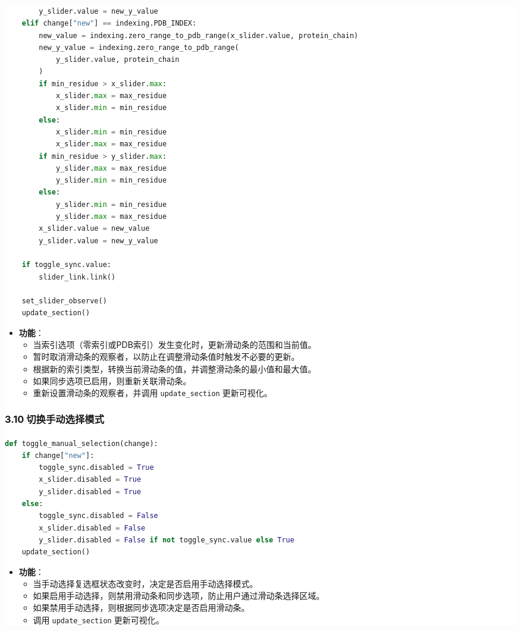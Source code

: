 ```python
        y_slider.value = new_y_value
    elif change["new"] == indexing.PDB_INDEX:
        new_value = indexing.zero_range_to_pdb_range(x_slider.value, protein_chain)
        new_y_value = indexing.zero_range_to_pdb_range(
            y_slider.value, protein_chain
        )
        if min_residue > x_slider.max:
            x_slider.max = max_residue
            x_slider.min = min_residue
        else:
            x_slider.min = min_residue
            x_slider.max = max_residue
        if min_residue > y_slider.max:
            y_slider.max = max_residue
            y_slider.min = min_residue
        else:
            y_slider.min = min_residue
            y_slider.max = max_residue
        x_slider.value = new_value
        y_slider.value = new_y_value

    if toggle_sync.value:
        slider_link.link()

    set_slider_observe()
    update_section()
```

- **功能**：
  - 当索引选项（零索引或PDB索引）发生变化时，更新滑动条的范围和当前值。
  - 暂时取消滑动条的观察者，以防止在调整滑动条值时触发不必要的更新。
  - 根据新的索引类型，转换当前滑动条的值，并调整滑动条的最小值和最大值。
  - 如果同步选项已启用，则重新关联滑动条。
  - 重新设置滑动条的观察者，并调用 `update_section` 更新可视化。

### 3.10 切换手动选择模式

```python
def toggle_manual_selection(change):
    if change["new"]:
        toggle_sync.disabled = True
        x_slider.disabled = True
        y_slider.disabled = True
    else:
        toggle_sync.disabled = False
        x_slider.disabled = False
        y_slider.disabled = False if not toggle_sync.value else True
    update_section()
```

- **功能**：
  - 当手动选择复选框状态改变时，决定是否启用手动选择模式。
  - 如果启用手动选择，则禁用滑动条和同步选项，防止用户通过滑动条选择区域。
  - 如果禁用手动选择，则根据同步选项决定是否启用滑动条。
  - 调用 `update_section` 更新可视化。
